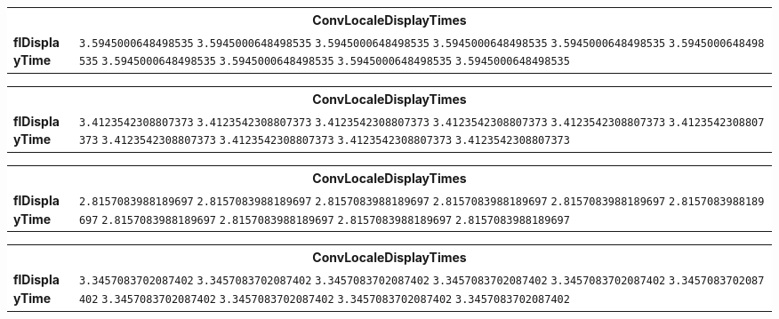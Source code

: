 
<table><tr><th colspan="100%">ConvLocaleDisplayTimes</th></tr><tr><td><b>flDisplayTime</b></td><td><code>3.5945000648498535</code>
<code>3.5945000648498535</code>
<code>3.5945000648498535</code>
<code>3.5945000648498535</code>
<code>3.5945000648498535</code>
<code>3.5945000648498535</code>
<code>3.5945000648498535</code>
<code>3.5945000648498535</code>
<code>3.5945000648498535</code>
<code>3.5945000648498535</code>
</td></tr></table>


<table><tr><th colspan="100%">ConvLocaleDisplayTimes</th></tr><tr><td><b>flDisplayTime</b></td><td><code>3.4123542308807373</code>
<code>3.4123542308807373</code>
<code>3.4123542308807373</code>
<code>3.4123542308807373</code>
<code>3.4123542308807373</code>
<code>3.4123542308807373</code>
<code>3.4123542308807373</code>
<code>3.4123542308807373</code>
<code>3.4123542308807373</code>
<code>3.4123542308807373</code>
</td></tr></table>


<table><tr><th colspan="100%">ConvLocaleDisplayTimes</th></tr><tr><td><b>flDisplayTime</b></td><td><code>2.8157083988189697</code>
<code>2.8157083988189697</code>
<code>2.8157083988189697</code>
<code>2.8157083988189697</code>
<code>2.8157083988189697</code>
<code>2.8157083988189697</code>
<code>2.8157083988189697</code>
<code>2.8157083988189697</code>
<code>2.8157083988189697</code>
<code>2.8157083988189697</code>
</td></tr></table>


<table><tr><th colspan="100%">ConvLocaleDisplayTimes</th></tr><tr><td><b>flDisplayTime</b></td><td><code>3.3457083702087402</code>
<code>3.3457083702087402</code>
<code>3.3457083702087402</code>
<code>3.3457083702087402</code>
<code>3.3457083702087402</code>
<code>3.3457083702087402</code>
<code>3.3457083702087402</code>
<code>3.3457083702087402</code>
<code>3.3457083702087402</code>
<code>3.3457083702087402</code>
</td></tr></table>
